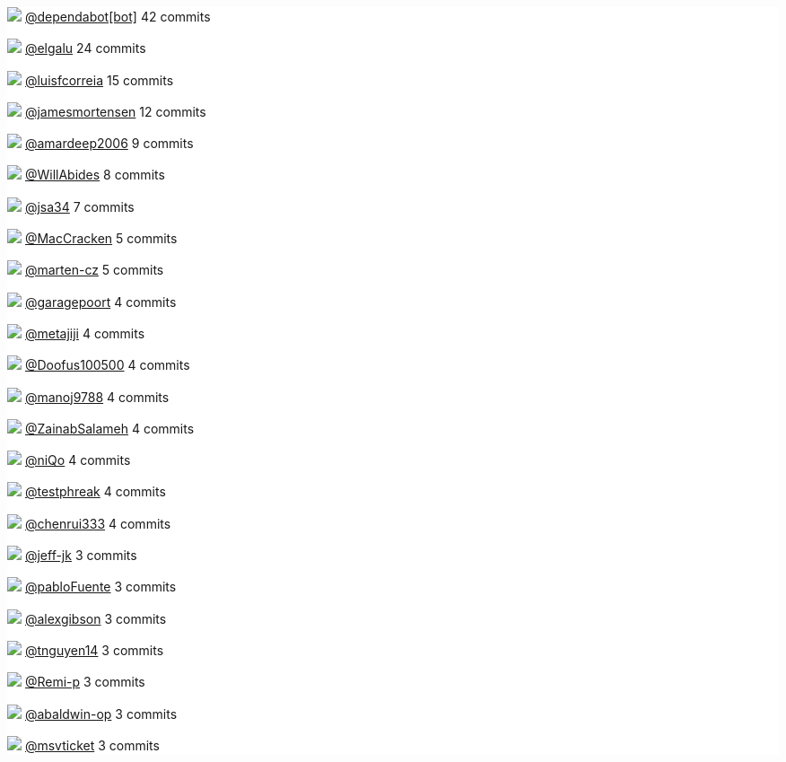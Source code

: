 ![](https://avatars.githubusercontent.com/in/29110?v=4) [@dependabot\[bot\]](https://github.com/apps/dependabot) 42 commits

![](https://avatars.githubusercontent.com/u/111569?v=4) [@elgalu](https://github.com/elgalu) 24 commits

![](https://avatars.githubusercontent.com/u/191885?v=4) [@luisfcorreia](https://github.com/luisfcorreia) 15 commits

![](https://avatars.githubusercontent.com/u/1315816?v=4) [@jamesmortensen](https://github.com/jamesmortensen) 12 commits

![](https://avatars.githubusercontent.com/u/50517840?v=4) [@amardeep2006](https://github.com/amardeep2006) 9 commits

![](https://avatars.githubusercontent.com/u/233500?v=4) [@WillAbides](https://github.com/WillAbides) 8 commits

![](https://avatars.githubusercontent.com/u/31512041?v=4) [@jsa34](https://github.com/jsa34) 7 commits

![](https://avatars.githubusercontent.com/u/2923184?v=4) [@MacCracken](https://github.com/MacCracken) 5 commits

![](https://avatars.githubusercontent.com/u/582397?v=4) [@marten-cz](https://github.com/marten-cz) 5 commits

![](https://avatars.githubusercontent.com/u/856751?v=4) [@garagepoort](https://github.com/garagepoort) 4 commits

![](https://avatars.githubusercontent.com/u/3463175?v=4) [@metajiji](https://github.com/metajiji) 4 commits

![](https://avatars.githubusercontent.com/u/86063046?v=4) [@Doofus100500](https://github.com/Doofus100500) 4 commits

![](https://avatars.githubusercontent.com/u/1823178?v=4) [@manoj9788](https://github.com/manoj9788) 4 commits

![](https://avatars.githubusercontent.com/u/17912781?v=4) [@ZainabSalameh](https://github.com/ZainabSalameh) 4 commits

![](https://avatars.githubusercontent.com/u/615060?v=4) [@niQo](https://github.com/niQo) 4 commits

![](https://avatars.githubusercontent.com/u/10567800?v=4) [@testphreak](https://github.com/testphreak) 4 commits

![](https://avatars.githubusercontent.com/u/1580956?v=4) [@chenrui333](https://github.com/chenrui333) 4 commits

![](https://avatars.githubusercontent.com/u/436167?v=4) [@jeff-jk](https://github.com/jeff-jk) 3 commits

![](https://avatars.githubusercontent.com/u/15049534?v=4) [@pabloFuente](https://github.com/pabloFuente) 3 commits

![](https://avatars.githubusercontent.com/u/400117?v=4) [@alexgibson](https://github.com/alexgibson) 3 commits

![](https://avatars.githubusercontent.com/u/1652595?v=4) [@tnguyen14](https://github.com/tnguyen14) 3 commits

![](https://avatars.githubusercontent.com/u/6367611?v=4) [@Remi-p](https://github.com/Remi-p) 3 commits

![](https://avatars.githubusercontent.com/u/92832024?v=4) [@abaldwin-op](https://github.com/abaldwin-op) 3 commits

![](https://avatars.githubusercontent.com/u/3265455?v=4) [@msvticket](https://github.com/msvticket) 3 commits
